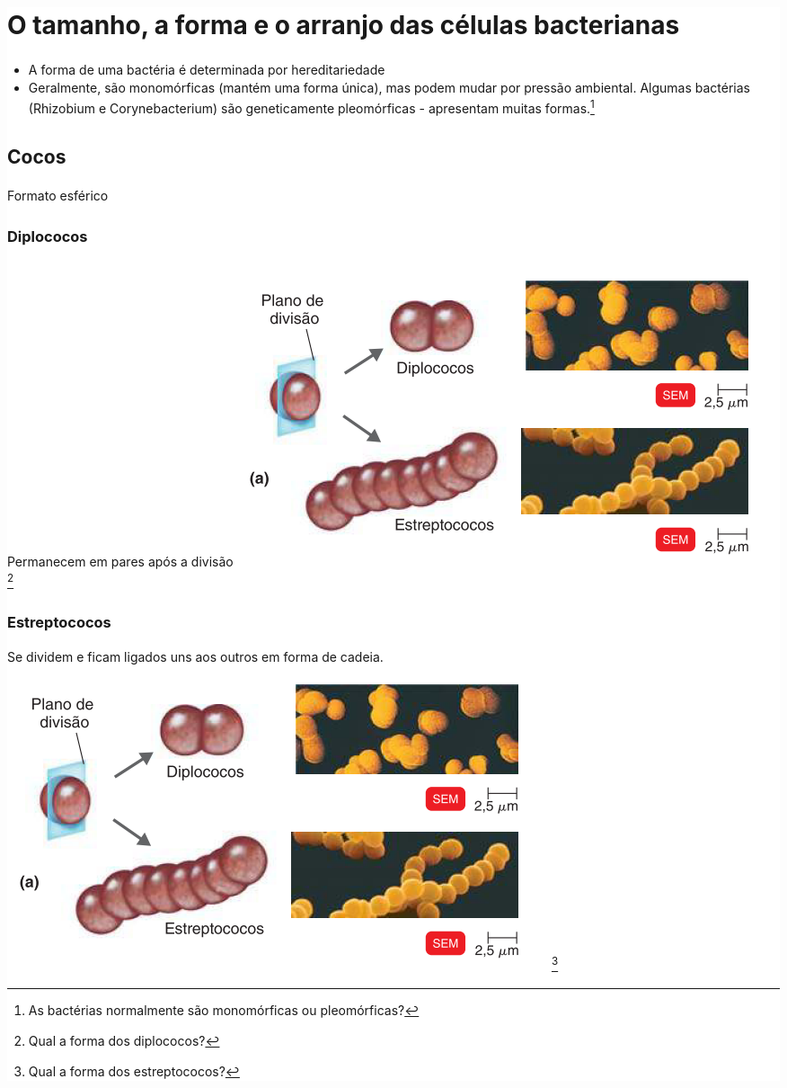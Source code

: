 # O tamanho, a forma e o arranjo das células bacterianas
+ A forma de uma bactéria é determinada por hereditariedade
+ Geralmente, são monomórficas (mantém uma forma única), mas podem mudar por pressão ambiental. Algumas bactérias (Rhizobium e Corynebacterium) são geneticamente pleomórficas - apresentam muitas formas.[^882207]

[^882207]: As bactérias normalmente são monomórficas ou pleomórficas?

## Cocos
Formato esférico
### Diplococos
Permanecem em pares após a divisão
![Pasted image 20210403180743.png](Pasted%20image%2020210403180743.png)[^721754]

[^721754]: Qual a forma dos diplococos?

### Estreptococos
Se dividem e ficam ligados uns aos outros em forma de cadeia.
![Pasted image 20210403180814.png](Pasted%20image%2020210403180814.png) [^573963]


[^573963]: Qual a forma dos estreptococos?
[^973088]: Qual a forma dos tétrades?
[^526781]: Qual a forma das sarcinas?
[^376426]: Qual a forma dos estafilococos?
[^612193]: Em qual sentido os bacilos se dividem?
[^406955]: Qual a forma dos bastonetes simples?
[^685554]: Qual a forma dos diplobacilos?
[^584144]: Qual a forma dos estreptobacilos?
[^394162]: Qual a forma dos cocobacilos?
[^441934]: Qual a forma dos vibriões?
[^231536]: Qual a forma dos espirilos e como se movem?
[^995528]: Qual a forma das espiroquetas e como se movem?
[^186800]: Qual a composição do glicocálice bacteriano?
[^772094]: Qual nome se dá ao glicocálice das bactérias?
[^524507]: O que é a SPE (Substância polimérica extraceluar)?
[^751042]: Qual a função dos flagelos?
[^969978]: Como se chamam as bactérias que não possuem flagelos?
[^76455]: Como se chama o movimento de uma bactéria para perto ou longe de um estímulo?
[^633514]: Quais são as 3 partes do flagelo? Qual é responsável pelo movimento?
[^708161]: Como as bactérias que tem endoflagelos se movem?
[^997212]: Qual a diferença entre fímbrias e pili?
[^698136]: Para que serve a parede celular?
[^236735]: Como é composta a parede das bactérias gram-positivas?
[^932938]: Como é composta a parede das bactérias gram-negativas?
[^225372]: Como é composto a camada externa das paredes das bactérias gram-negativas?
[^997317]: Qual o nome da estrutra que permite entrada de nutrientes na parede celular bacteriana?
[^842669]: Qual cor adquirem as bactérias gram-positivas no método gram e porque?
[^750310]: Qual cor adquirem as bactérias gram-negativas no método gram e porque?
[^302404]: Para que servem os cromatóforos?
[^530012]: Como é composto o nucleiode bacteriano?
[^173784]: O que são os plasmídeos?
[^600871]: Por que o citoplasma de uma célula bacteriana tem aparência granular?
[^809225]: Para que servem as inclusões bacterianas?
[^47644]: Para que servem os endósporos? Em quais bactérias gram são encontrados?
[^998400]: Qual o processo para formação de um endósporo?
[^370613]: Como um endósporo retorna da dormência?
[^486407]: Como ocorre a divisão bacteriana?
[^58554]: Como se faz o cálculo do número de bactérias em determinada geração?
[^355101]: Como ocorre a curva de crescimento bacteriano?
[^60867]: O que é um biofilme?
[^59356]: Por que é útil as bactérias formar biofilmes?
[^769367]: Qual o tipo de organização do biofilme?
[^944019]: Que hábitos podem causar resistência à antimicrobianos?
[^683745]: Quais são os mecanismos de resistência à fármacos antimicrobianos?
